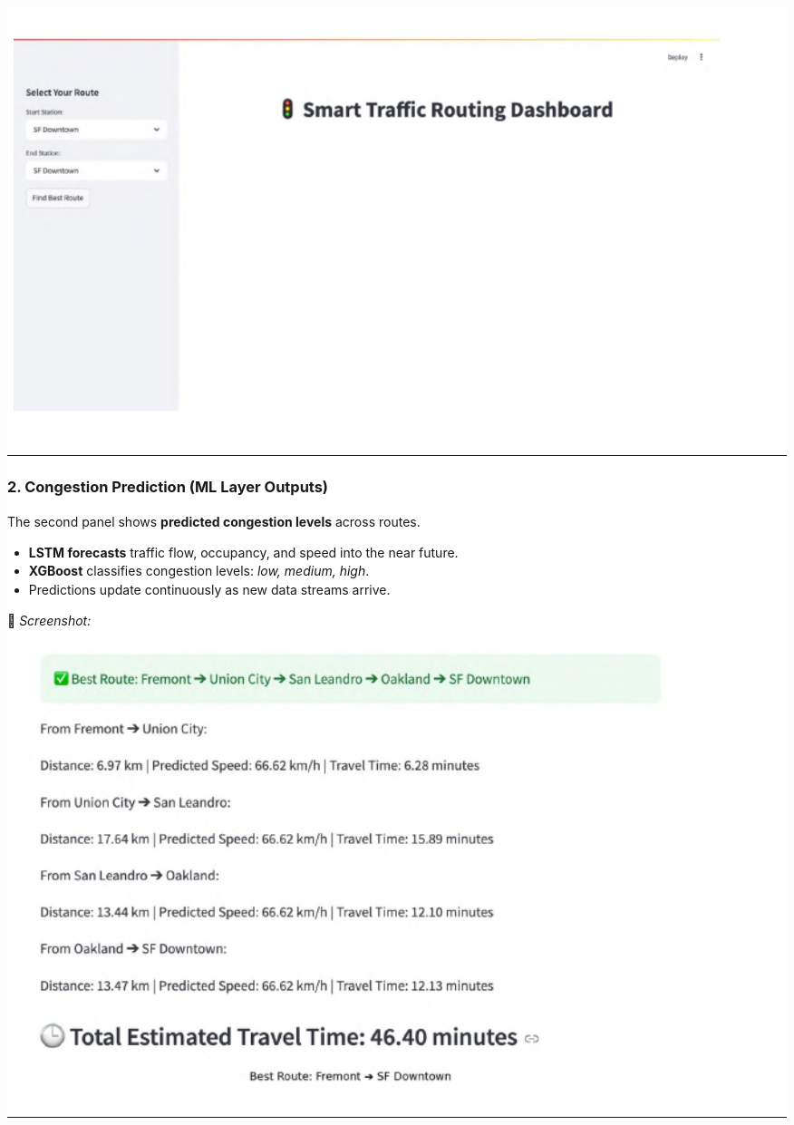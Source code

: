 ![Streamlit Dashboard — Overview](SS/Streamlit%20Dashboard-1.png)

---

### 2. Congestion Prediction (ML Layer Outputs)

The second panel shows **predicted congestion levels** across routes.  
- **LSTM forecasts** traffic flow, occupancy, and speed into the near future.  
- **XGBoost** classifies congestion levels: *low, medium, high*.  
- Predictions update continuously as new data streams arrive.  

📸 *Screenshot:*  
![Streamlit Dashboard — Predictions](SS/Streamlit%20Dashboard-2.png)

---